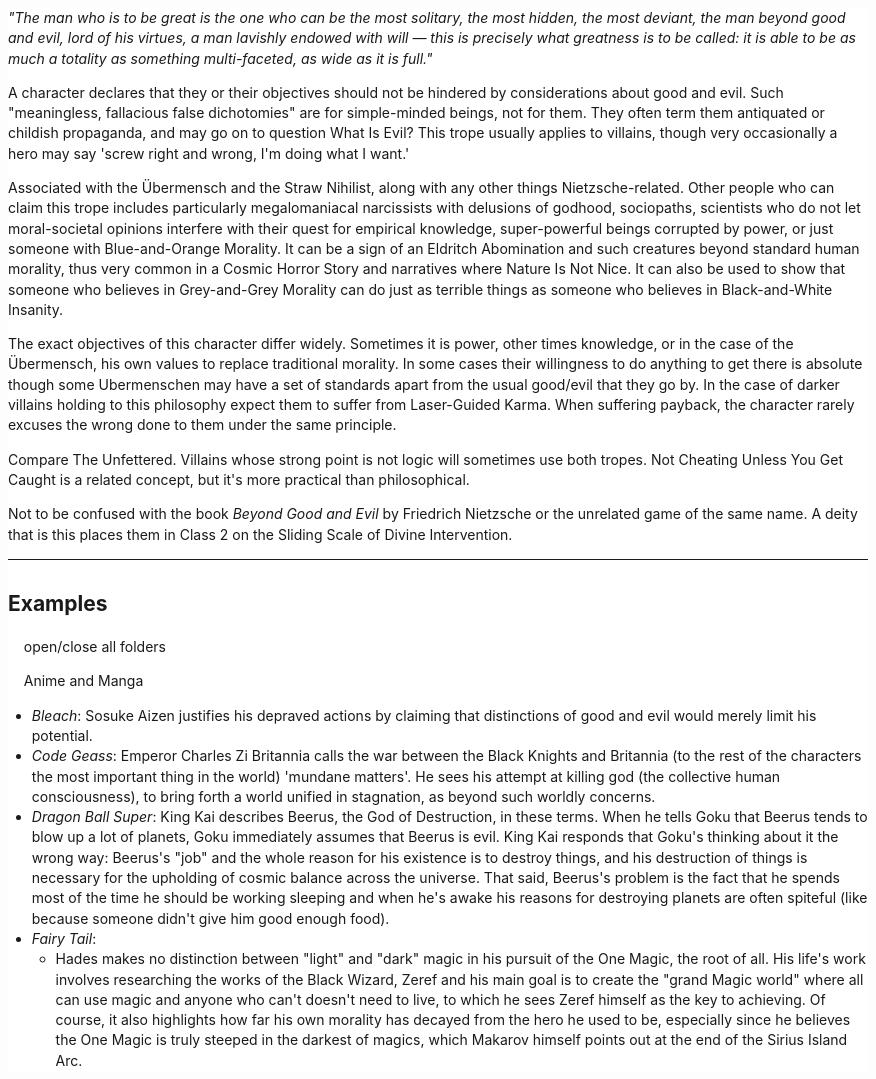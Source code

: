_"The man who is to be great is the one who can be the most solitary, the most hidden, the most deviant, the man beyond good and evil, lord of his virtues, a man lavishly endowed with will — this is precisely what greatness is to be called: it is able to be as much a totality as something multi-faceted, as wide as it is full."_

A character declares that they or their objectives should not be hindered by considerations about good and evil. Such "meaningless, fallacious false dichotomies" are for simple-minded beings, not for them. They often term them antiquated or childish propaganda, and may go on to question What Is Evil? This trope usually applies to villains, though very occasionally a hero may say 'screw right and wrong, I'm doing what I want.'

Associated with the Übermensch and the Straw Nihilist, along with any other things Nietzsche-related. Other people who can claim this trope includes particularly megalomaniacal narcissists with delusions of godhood, sociopaths, scientists who do not let moral-societal opinions interfere with their quest for empirical knowledge, super-powerful beings corrupted by power, or just someone with Blue-and-Orange Morality. It can be a sign of an Eldritch Abomination and such creatures beyond standard human morality, thus very common in a Cosmic Horror Story and narratives where Nature Is Not Nice. It can also be used to show that someone who believes in Grey-and-Grey Morality can do just as terrible things as someone who believes in Black-and-White Insanity.

The exact objectives of this character differ widely. Sometimes it is power, other times knowledge, or in the case of the Übermensch, his own values to replace traditional morality. In some cases their willingness to do anything to get there is absolute though some Ubermenschen may have a set of standards apart from the usual good/evil that they go by. In the case of darker villains holding to this philosophy expect them to suffer from Laser-Guided Karma. When suffering payback, the character rarely excuses the wrong done to them under the same principle.

Compare The Unfettered. Villains whose strong point is not logic will sometimes use both tropes. Not Cheating Unless You Get Caught is a related concept, but it's more practical than philosophical.

Not to be confused with the book _Beyond Good and Evil_ by Friedrich Nietzsche or the unrelated game of the same name. A deity that is this places them in Class 2 on the Sliding Scale of Divine Intervention.

___

## Examples

    open/close all folders 

    Anime and Manga 

-   _Bleach_: Sosuke Aizen justifies his depraved actions by claiming that distinctions of good and evil would merely limit his potential.
-   _Code Geass_: Emperor Charles Zi Britannia calls the war between the Black Knights and Britannia (to the rest of the characters the most important thing in the world) 'mundane matters'. He sees his attempt at killing god (the collective human consciousness), to bring forth a world unified in stagnation, as beyond such worldly concerns.
-   _Dragon Ball Super_: King Kai describes Beerus, the God of Destruction, in these terms. When he tells Goku that Beerus tends to blow up a lot of planets, Goku immediately assumes that Beerus is evil. King Kai responds that Goku's thinking about it the wrong way: Beerus's "job" and the whole reason for his existence is to destroy things, and his destruction of things is necessary for the upholding of cosmic balance across the universe. That said, Beerus's problem is the fact that he spends most of the time he should be working sleeping and when he's awake his reasons for destroying planets are often spiteful (like because someone didn't give him good enough food).
-   _Fairy Tail_:
    -   Hades makes no distinction between "light" and "dark" magic in his pursuit of the One Magic, the root of all. His life's work involves researching the works of the Black Wizard, Zeref and his main goal is to create the "grand Magic world" where all can use magic and anyone who can't doesn't need to live, to which he sees Zeref himself as the key to achieving. Of course, it also highlights how far his own morality has decayed from the hero he used to be, especially since he believes the One Magic is truly steeped in the darkest of magics, which Makarov himself points out at the end of the Sirius Island Arc.
        
